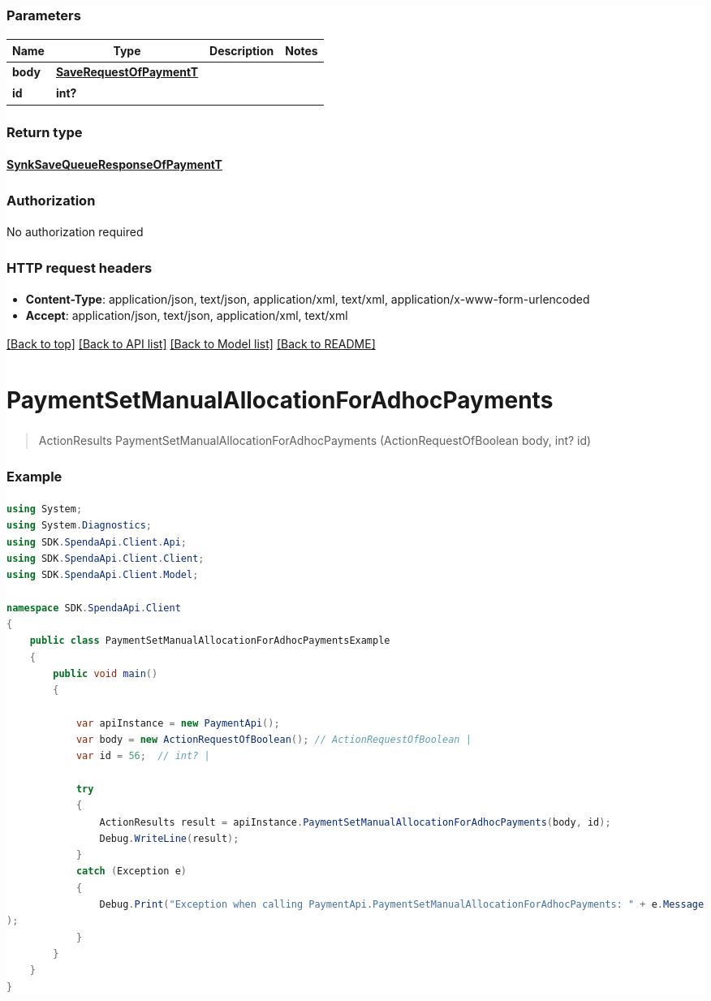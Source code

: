 ### Parameters

Name | Type | Description  | Notes
------------- | ------------- | ------------- | -------------
 **body** | [**SaveRequestOfPaymentT**](SaveRequestOfPaymentT.md)|  | 
 **id** | **int?**|  | 

### Return type

[**SynkSaveQueueResponseOfPaymentT**](SynkSaveQueueResponseOfPaymentT.md)

### Authorization

No authorization required

### HTTP request headers

 - **Content-Type**: application/json, text/json, application/xml, text/xml, application/x-www-form-urlencoded
 - **Accept**: application/json, text/json, application/xml, text/xml

[[Back to top]](#) [[Back to API list]](../README.md#documentation-for-api-endpoints) [[Back to Model list]](../README.md#documentation-for-models) [[Back to README]](../README.md)

<a name="paymentsetmanualallocationforadhocpayments"></a>
# **PaymentSetManualAllocationForAdhocPayments**
> ActionResults PaymentSetManualAllocationForAdhocPayments (ActionRequestOfBoolean body, int? id)



### Example
```csharp
using System;
using System.Diagnostics;
using SDK.SpendaApi.Client.Api;
using SDK.SpendaApi.Client.Client;
using SDK.SpendaApi.Client.Model;

namespace SDK.SpendaApi.Client
{
    public class PaymentSetManualAllocationForAdhocPaymentsExample
    {
        public void main()
        {

            var apiInstance = new PaymentApi();
            var body = new ActionRequestOfBoolean(); // ActionRequestOfBoolean | 
            var id = 56;  // int? | 

            try
            {
                ActionResults result = apiInstance.PaymentSetManualAllocationForAdhocPayments(body, id);
                Debug.WriteLine(result);
            }
            catch (Exception e)
            {
                Debug.Print("Exception when calling PaymentApi.PaymentSetManualAllocationForAdhocPayments: " + e.Message );
            }
        }
    }
}
```
